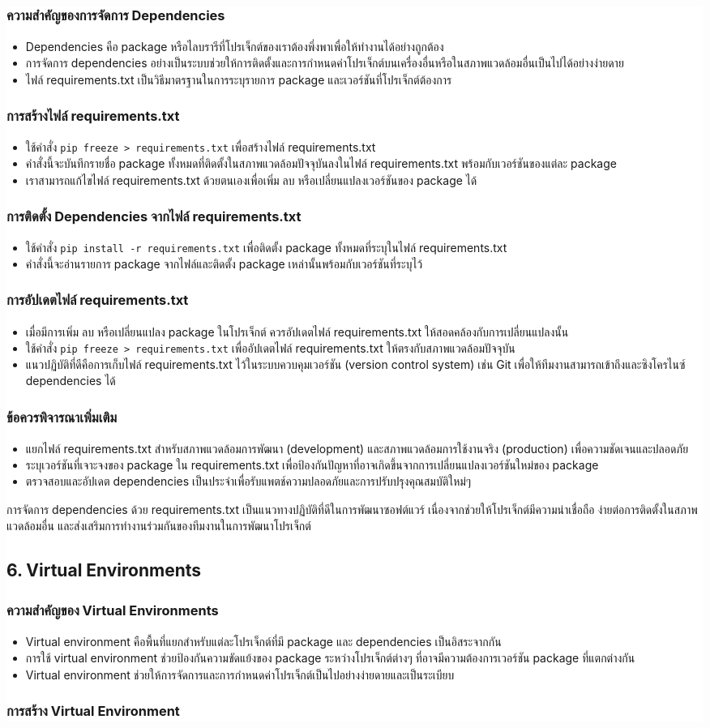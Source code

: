 ### ความสำคัญของการจัดการ Dependencies

- Dependencies คือ package หรือไลบรารีที่โปรเจ็กต์ของเราต้องพึ่งพาเพื่อให้ทำงานได้อย่างถูกต้อง
- การจัดการ dependencies อย่างเป็นระบบช่วยให้การติดตั้งและการกำหนดค่าโปรเจ็กต์บนเครื่องอื่นหรือในสภาพแวดล้อมอื่นเป็นไปได้อย่างง่ายดาย
- ไฟล์ requirements.txt เป็นวิธีมาตรฐานในการระบุรายการ package และเวอร์ชันที่โปรเจ็กต์ต้องการ

### การสร้างไฟล์ requirements.txt

- ใช้คำสั่ง `pip freeze > requirements.txt` เพื่อสร้างไฟล์ requirements.txt
- คำสั่งนี้จะบันทึกรายชื่อ package ทั้งหมดที่ติดตั้งในสภาพแวดล้อมปัจจุบันลงในไฟล์ requirements.txt พร้อมกับเวอร์ชันของแต่ละ package
- เราสามารถแก้ไขไฟล์ requirements.txt ด้วยตนเองเพื่อเพิ่ม ลบ หรือเปลี่ยนแปลงเวอร์ชันของ package ได้

### การติดตั้ง Dependencies จากไฟล์ requirements.txt

- ใช้คำสั่ง `pip install -r requirements.txt` เพื่อติดตั้ง package ทั้งหมดที่ระบุในไฟล์ requirements.txt
- คำสั่งนี้จะอ่านรายการ package จากไฟล์และติดตั้ง package เหล่านั้นพร้อมกับเวอร์ชันที่ระบุไว้

### การอัปเดตไฟล์ requirements.txt

- เมื่อมีการเพิ่ม ลบ หรือเปลี่ยนแปลง package ในโปรเจ็กต์ ควรอัปเดตไฟล์ requirements.txt ให้สอดคล้องกับการเปลี่ยนแปลงนั้น
- ใช้คำสั่ง `pip freeze > requirements.txt` เพื่ออัปเดตไฟล์ requirements.txt ให้ตรงกับสภาพแวดล้อมปัจจุบัน
- แนวปฏิบัติที่ดีคือการเก็บไฟล์ requirements.txt ไว้ในระบบควบคุมเวอร์ชัน (version control system) เช่น Git เพื่อให้ทีมงานสามารถเข้าถึงและซิงโครไนซ์ dependencies ได้

### ข้อควรพิจารณาเพิ่มเติม

- แยกไฟล์ requirements.txt สำหรับสภาพแวดล้อมการพัฒนา (development) และสภาพแวดล้อมการใช้งานจริง (production) เพื่อความชัดเจนและปลอดภัย
- ระบุเวอร์ชันที่เจาะจงของ package ใน requirements.txt เพื่อป้องกันปัญหาที่อาจเกิดขึ้นจากการเปลี่ยนแปลงเวอร์ชันใหม่ของ package
- ตรวจสอบและอัปเดต dependencies เป็นประจำเพื่อรับแพตช์ความปลอดภัยและการปรับปรุงคุณสมบัติใหม่ๆ

การจัดการ dependencies ด้วย requirements.txt เป็นแนวทางปฏิบัติที่ดีในการพัฒนาซอฟต์แวร์ เนื่องจากช่วยให้โปรเจ็กต์มีความน่าเชื่อถือ ง่ายต่อการติดตั้งในสภาพแวดล้อมอื่น และส่งเสริมการทำงานร่วมกันของทีมงานในการพัฒนาโปรเจ็กต์

## 6. Virtual Environments

### ความสำคัญของ Virtual Environments

- Virtual environment คือพื้นที่แยกสำหรับแต่ละโปรเจ็กต์ที่มี package และ dependencies เป็นอิสระจากกัน
- การใช้ virtual environment ช่วยป้องกันความขัดแย้งของ package ระหว่างโปรเจ็กต์ต่างๆ ที่อาจมีความต้องการเวอร์ชัน package ที่แตกต่างกัน
- Virtual environment ช่วยให้การจัดการและการกำหนดค่าโปรเจ็กต์เป็นไปอย่างง่ายดายและเป็นระเบียบ

### การสร้าง Virtual Environment
